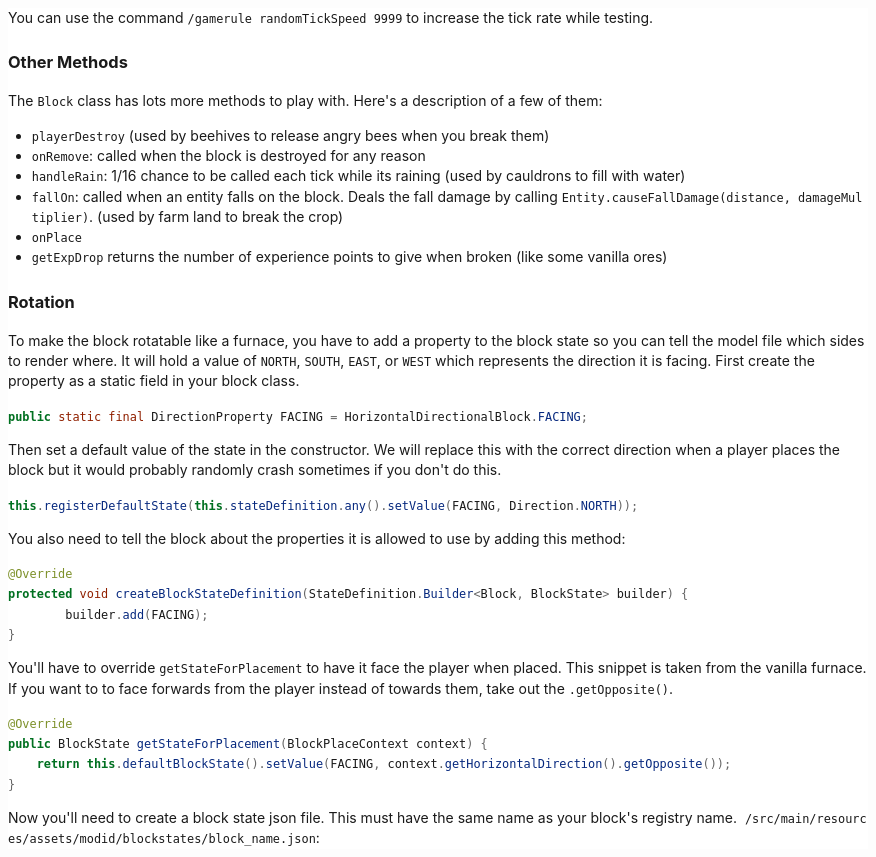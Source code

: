 You can use the command `/gamerule randomTickSpeed 9999` to increase the tick rate while testing.

### Other Methods 

The `Block` class has lots more methods to play with. Here's a description of a few of them:

- `playerDestroy` (used by beehives to release angry bees when you break them)
- `onRemove`: called when the block is destroyed for any reason 
- `handleRain`: 1/16 chance to be called each tick while its raining (used by cauldrons to fill with water)
- `fallOn`: called when an entity falls on the block. Deals the fall damage by calling `Entity.causeFallDamage(distance, damageMultiplier)`. (used by farm land to break the crop)
- `onPlace`
- `getExpDrop` returns the number of experience points to give when broken (like some vanilla ores)

### Rotation

To make the block rotatable like a furnace, you have to add a property to the block state so you can tell the model file which sides to render where. It will hold a value of `NORTH`, `SOUTH`, `EAST`, or `WEST` which represents the direction it is facing. First create the property as a static field in your block class. 

```java
public static final DirectionProperty FACING = HorizontalDirectionalBlock.FACING;
```

Then set a default value of the state in the constructor. We will replace this with the correct direction when a player places the block but it would probably randomly crash sometimes if you don't do this. 

```java
this.registerDefaultState(this.stateDefinition.any().setValue(FACING, Direction.NORTH));
```

You also need to tell the block about the properties it is allowed to use by adding this method:

```java
@Override
protected void createBlockStateDefinition(StateDefinition.Builder<Block, BlockState> builder) {
        builder.add(FACING);
}
```

You'll have to override `getStateForPlacement` to have it face the player when placed. This snippet is taken from the vanilla furnace. If you want to to face forwards from the player instead of towards them, take out the `.getOpposite()`.

```java
@Override
public BlockState getStateForPlacement(BlockPlaceContext context) {
    return this.defaultBlockState().setValue(FACING, context.getHorizontalDirection().getOpposite());
}
```

Now you'll need to create a block state json file. This must have the same name as your block's registry name.  `/src/main/resources/assets/modid/blockstates/block_name.json`:
